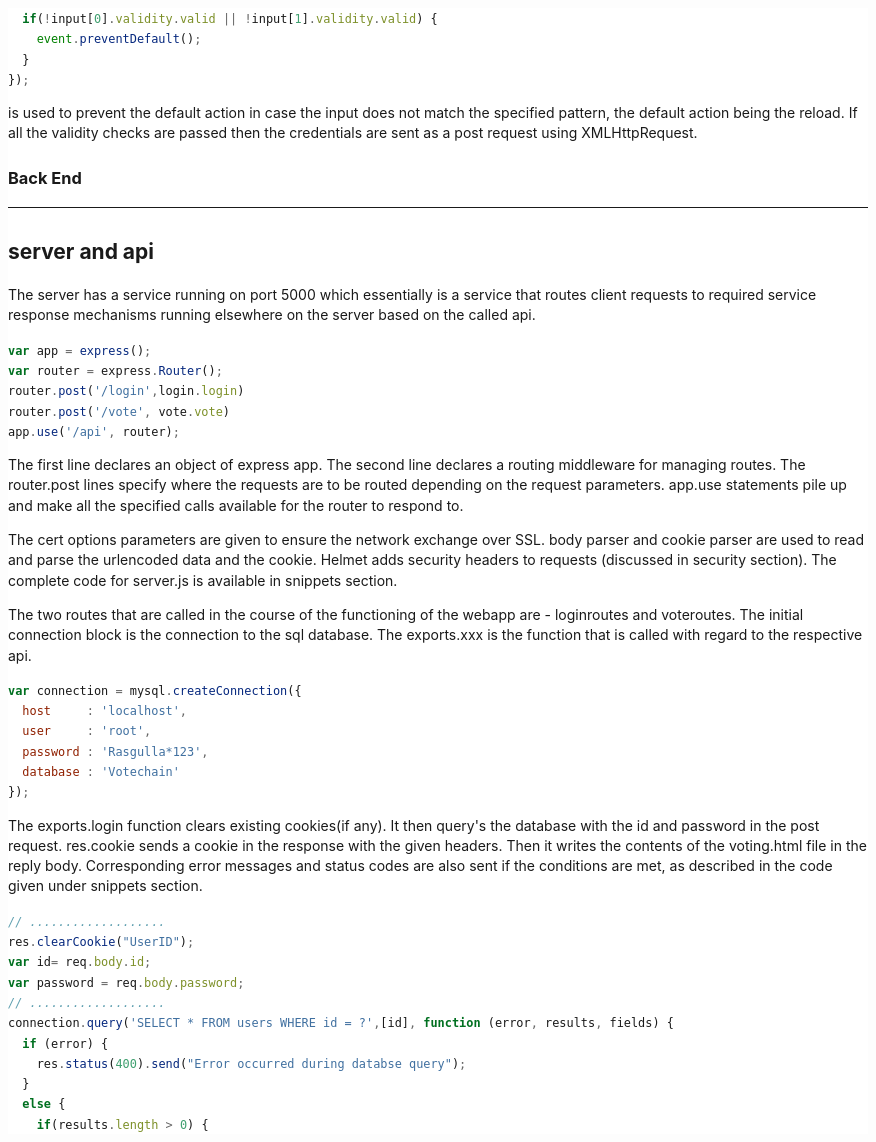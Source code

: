 ```js
  if(!input[0].validity.valid || !input[1].validity.valid) {
    event.preventDefault();
  }
});
```
is used to prevent the default action in case the input does not match the specified pattern, the default action being the reload. If all the validity checks are passed then the credentials are sent as a post request using XMLHttpRequest.

### Back End

***

## server and api
The server has a service running on port 5000 which essentially is a service that routes client requests to required service response mechanisms running elsewhere on the server based on the called api.
```js
var app = express();
var router = express.Router();
router.post('/login',login.login)
router.post('/vote', vote.vote)
app.use('/api', router);
```
The first line declares an object of express app. The second line declares a routing middleware for managing routes.
The router.post lines specify where the requests are to be routed depending on the request parameters.
app.use statements pile up and make all the specified calls available for the router to respond to.

The cert options parameters are given to ensure the network exchange over SSL. body parser and cookie parser are used to read and parse the urlencoded data and the cookie. Helmet adds security headers to requests (discussed in security section). The complete code for server.js is available in snippets section.

The two routes that are called in the course of the functioning of the webapp are - loginroutes and voteroutes.
The initial connection block is the connection to the sql database. The exports.xxx is the function that is called with regard to the respective api.
```js
var connection = mysql.createConnection({
  host     : 'localhost',
  user     : 'root',
  password : 'Rasgulla*123',
  database : 'Votechain'
});
```

The exports.login function clears existing cookies(if any). It then query's the database with the id and password in the post request. res.cookie sends a cookie in the response with the given headers. Then it writes the contents of the voting.html file in the reply body. Corresponding error messages and status codes are also sent if the conditions are met, as described in the code given under snippets section.
```js
// ...................
res.clearCookie("UserID");
var id= req.body.id;
var password = req.body.password;
// ...................
connection.query('SELECT * FROM users WHERE id = ?',[id], function (error, results, fields) {
  if (error) {
    res.status(400).send("Error occurred during databse query");
  }
  else {
    if(results.length > 0) {
```